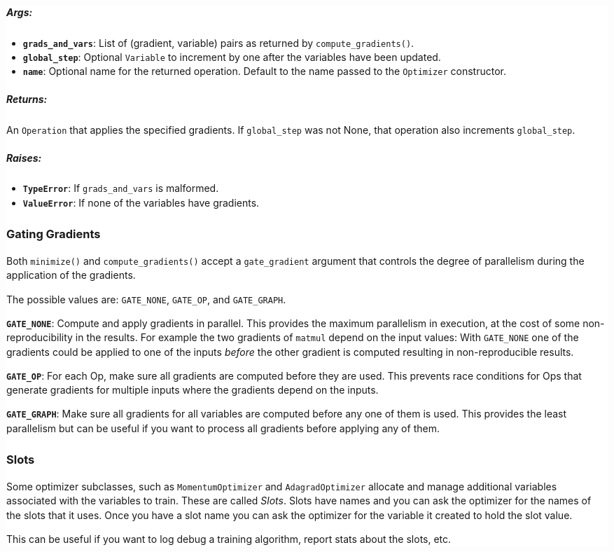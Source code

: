 ##### Args:


*  <b>`grads_and_vars`</b>: List of (gradient, variable) pairs as returned by
    `compute_gradients()`.
*  <b>`global_step`</b>: Optional `Variable` to increment by one after the
    variables have been updated.
*  <b>`name`</b>: Optional name for the returned operation.  Default to the
    name passed to the `Optimizer` constructor.

##### Returns:

  An `Operation` that applies the specified gradients. If `global_step`
  was not None, that operation also increments `global_step`.

##### Raises:


*  <b>`TypeError`</b>: If `grads_and_vars` is malformed.
*  <b>`ValueError`</b>: If none of the variables have gradients.



### Gating Gradients

Both `minimize()` and `compute_gradients()` accept a `gate_gradient` argument
that controls the degree of parallelism during the application of the
gradients.

The possible values are: `GATE_NONE`, `GATE_OP`, and `GATE_GRAPH`.

<b>`GATE_NONE`</b>: Compute and apply gradients in parallel.  This provides
the maximum parallelism in execution, at the cost of some non-reproducibility
in the results.  For example the two gradients of `matmul` depend on the input
values: With `GATE_NONE` one of the gradients could be applied to one of the
inputs _before_ the other gradient is computed resulting in non-reproducible
results.

<b>`GATE_OP`</b>: For each Op, make sure all gradients are computed before
they are used.  This prevents race conditions for Ops that generate gradients
for multiple inputs where the gradients depend on the inputs.

<b>`GATE_GRAPH`</b>: Make sure all gradients for all variables are computed
before any one of them is used.  This provides the least parallelism but can
be useful if you want to process all gradients before applying any of them.

### Slots

Some optimizer subclasses, such as `MomentumOptimizer` and `AdagradOptimizer`
allocate and manage additional variables associated with the variables to
train.  These are called <i>Slots</i>.  Slots have names and you can ask the
optimizer for the names of the slots that it uses.  Once you have a slot name
you can ask the optimizer for the variable it created to hold the slot value.

This can be useful if you want to log debug a training algorithm, report stats
about the slots, etc.
